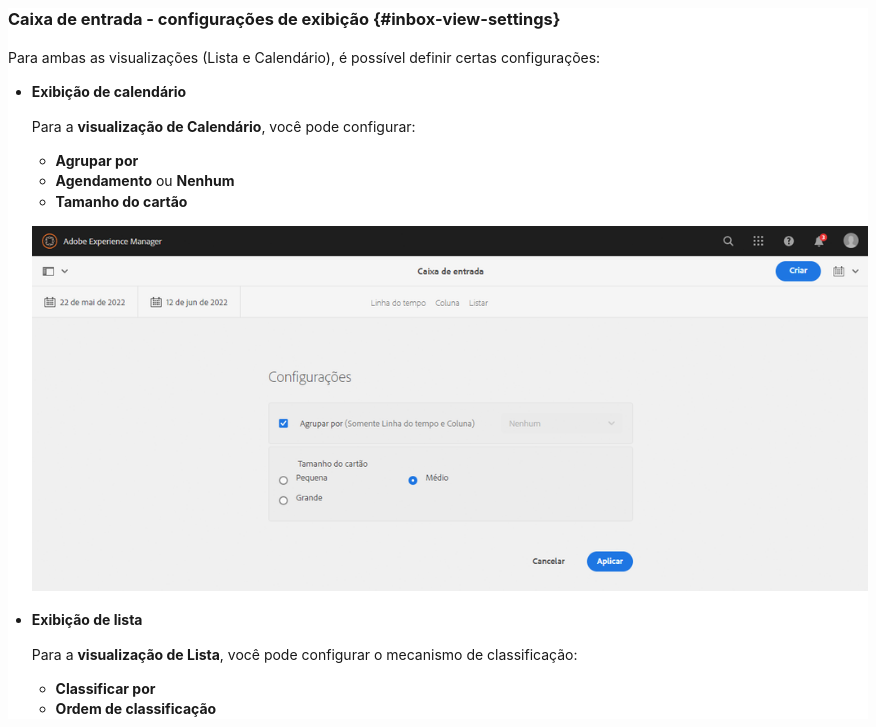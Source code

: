 ### Caixa de entrada - configurações de exibição {#inbox-view-settings}

Para ambas as visualizações (Lista e Calendário), é possível definir certas configurações:

* **Exibição de calendário**

  Para a **visualização de Calendário**, você pode configurar:

   * **Agrupar por**
   * **Agendamento** ou **Nenhum**
   * **Tamanho do cartão**

  ![Configurações de exibição do calendário da caixa de entrada](/help/sites-cloud/authoring/assets/inbox-calendar-settings.png)

* **Exibição de lista**

  Para a **visualização de Lista**, você pode configurar o mecanismo de classificação:

   * **Classificar por**
   * **Ordem de classificação**
